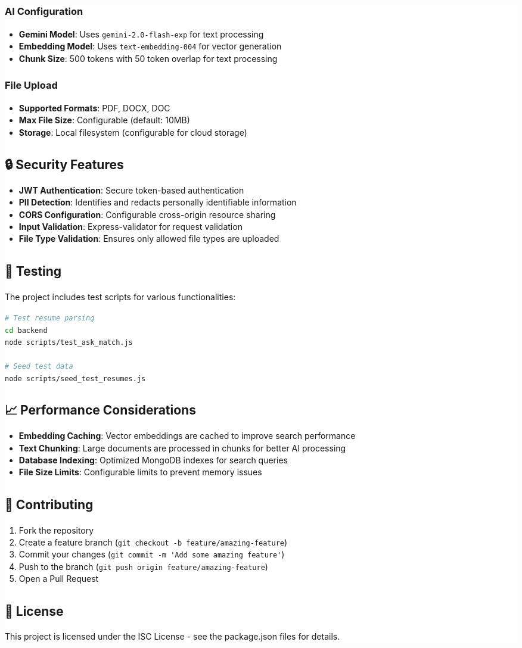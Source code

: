 ### AI Configuration
- **Gemini Model**: Uses `gemini-2.0-flash-exp` for text processing
- **Embedding Model**: Uses `text-embedding-004` for vector generation
- **Chunk Size**: 500 tokens with 50 token overlap for text processing

### File Upload
- **Supported Formats**: PDF, DOCX, DOC
- **Max File Size**: Configurable (default: 10MB)
- **Storage**: Local filesystem (configurable for cloud storage)

## 🔒 Security Features

- **JWT Authentication**: Secure token-based authentication
- **PII Detection**: Identifies and redacts personally identifiable information
- **CORS Configuration**: Configurable cross-origin resource sharing
- **Input Validation**: Express-validator for request validation
- **File Type Validation**: Ensures only allowed file types are uploaded

## 🧪 Testing

The project includes test scripts for various functionalities:

```bash
# Test resume parsing
cd backend
node scripts/test_ask_match.js

# Seed test data
node scripts/seed_test_resumes.js
```

## 📈 Performance Considerations

- **Embedding Caching**: Vector embeddings are cached to improve search performance
- **Text Chunking**: Large documents are processed in chunks for better AI processing
- **Database Indexing**: Optimized MongoDB indexes for search queries
- **File Size Limits**: Configurable limits to prevent memory issues

## 🤝 Contributing

1. Fork the repository
2. Create a feature branch (`git checkout -b feature/amazing-feature`)
3. Commit your changes (`git commit -m 'Add some amazing feature'`)
4. Push to the branch (`git push origin feature/amazing-feature`)
5. Open a Pull Request

## 📝 License

This project is licensed under the ISC License - see the package.json files for details.
